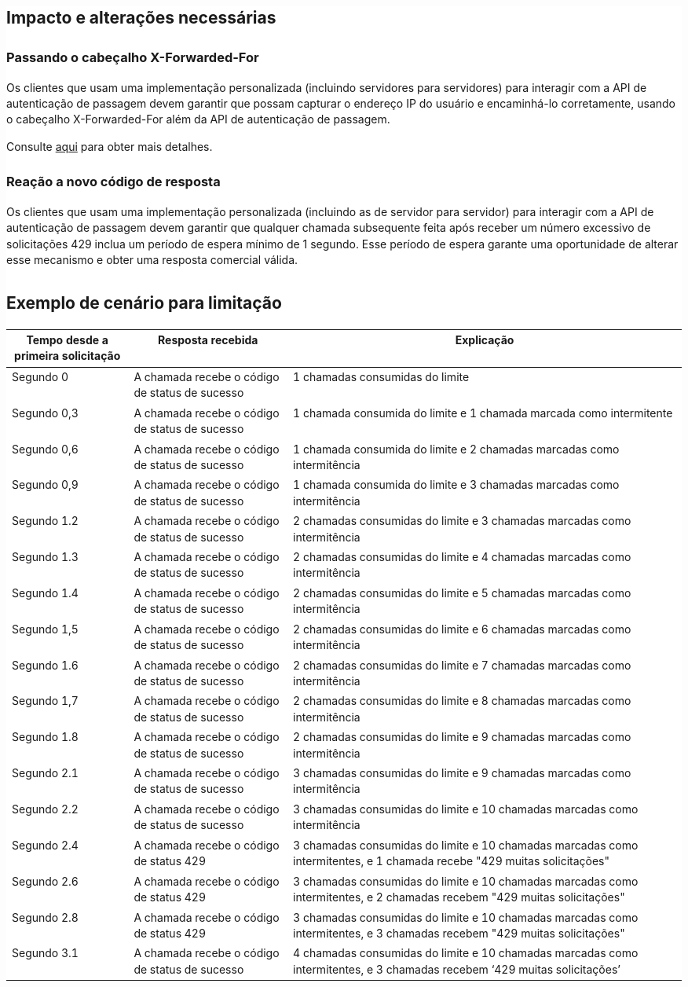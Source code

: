 ## Impacto e alterações necessárias

### Passando o cabeçalho X-Forwarded-For

Os clientes que usam uma implementação personalizada (incluindo servidores para servidores) para interagir com a API de autenticação de passagem devem garantir que possam capturar o endereço IP do usuário e encaminhá-lo corretamente, usando o cabeçalho X-Forwarded-For além da API de autenticação de passagem.

Consulte [aqui](legacy/rest-api-v1/cookbooks/rest-api-cookbook-servertoserver.md) para obter mais detalhes.

### Reação a novo código de resposta

Os clientes que usam uma implementação personalizada (incluindo as de servidor para servidor) para interagir com a API de autenticação de passagem devem garantir que qualquer chamada subsequente feita após receber um número excessivo de solicitações 429 inclua um período de espera mínimo de 1 segundo. Esse período de espera garante uma oportunidade de alterar esse mecanismo e obter uma resposta comercial válida.

## Exemplo de cenário para limitação

| Tempo desde a primeira solicitação | Resposta recebida | Explicação |
|--------------------------|-----------------------------------|-----------------------------------------------------------------------------------------------------------|
| Segundo 0 | A chamada recebe o código de status de sucesso | 1 chamadas consumidas do limite |
| Segundo 0,3 | A chamada recebe o código de status de sucesso | 1 chamada consumida do limite e 1 chamada marcada como intermitente |
| Segundo 0,6 | A chamada recebe o código de status de sucesso | 1 chamada consumida do limite e 2 chamadas marcadas como intermitência |
| Segundo 0,9 | A chamada recebe o código de status de sucesso | 1 chamada consumida do limite e 3 chamadas marcadas como intermitência |
| Segundo 1.2 | A chamada recebe o código de status de sucesso | 2 chamadas consumidas do limite e 3 chamadas marcadas como intermitência |
| Segundo 1.3 | A chamada recebe o código de status de sucesso | 2 chamadas consumidas do limite e 4 chamadas marcadas como intermitência |
| Segundo 1.4 | A chamada recebe o código de status de sucesso | 2 chamadas consumidas do limite e 5 chamadas marcadas como intermitência |
| Segundo 1,5 | A chamada recebe o código de status de sucesso | 2 chamadas consumidas do limite e 6 chamadas marcadas como intermitência |
| Segundo 1.6 | A chamada recebe o código de status de sucesso | 2 chamadas consumidas do limite e 7 chamadas marcadas como intermitência |
| Segundo 1,7 | A chamada recebe o código de status de sucesso | 2 chamadas consumidas do limite e 8 chamadas marcadas como intermitência |
| Segundo 1.8 | A chamada recebe o código de status de sucesso | 2 chamadas consumidas do limite e 9 chamadas marcadas como intermitência |
| Segundo 2.1 | A chamada recebe o código de status de sucesso | 3 chamadas consumidas do limite e 9 chamadas marcadas como intermitência |
| Segundo 2.2 | A chamada recebe o código de status de sucesso | 3 chamadas consumidas do limite e 10 chamadas marcadas como intermitência |
| Segundo 2.4 | A chamada recebe o código de status 429 | 3 chamadas consumidas do limite e 10 chamadas marcadas como intermitentes, e 1 chamada recebe &quot;429 muitas solicitações&quot; |
| Segundo 2.6 | A chamada recebe o código de status 429 | 3 chamadas consumidas do limite e 10 chamadas marcadas como intermitentes, e 2 chamadas recebem &quot;429 muitas solicitações&quot; |
| Segundo 2.8 | A chamada recebe o código de status 429 | 3 chamadas consumidas do limite e 10 chamadas marcadas como intermitentes, e 3 chamadas recebem &quot;429 muitas solicitações&quot; |
| Segundo 3.1 | A chamada recebe o código de status de sucesso | 4 chamadas consumidas do limite e 10 chamadas marcadas como intermitentes, e 3 chamadas recebem ‘429 muitas solicitações’ |
